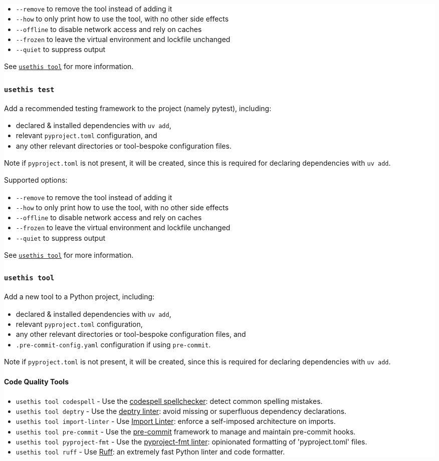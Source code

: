 - `--remove` to remove the tool instead of adding it
- `--how` to only print how to use the tool, with no other side effects
- `--offline` to disable network access and rely on caches
- `--frozen` to leave the virtual environment and lockfile unchanged
- `--quiet` to suppress output

See [`usethis tool`](#usethis-tool) for more information.

### `usethis test`

Add a recommended testing framework to the project (namely pytest), including:

- declared & installed dependencies with `uv add`,
- relevant `pyproject.toml` configuration, and
- any other relevant directories or tool-bespoke configuration files.

Note if `pyproject.toml` is not present, it will be created, since this is required for declaring dependencies with `uv add`.

Supported options:

- `--remove` to remove the tool instead of adding it
- `--how` to only print how to use the tool, with no other side effects
- `--offline` to disable network access and rely on caches
- `--frozen` to leave the virtual environment and lockfile unchanged
- `--quiet` to suppress output

See [`usethis tool`](#usethis-tool) for more information.

### `usethis tool`

Add a new tool to a Python project, including:

- declared & installed dependencies with `uv add`,
- relevant `pyproject.toml` configuration,
- any other relevant directories or tool-bespoke configuration files, and
- `.pre-commit-config.yaml` configuration if using `pre-commit`.

Note if `pyproject.toml` is not present, it will be created, since this is required for
declaring dependencies with `uv add`.

#### Code Quality Tools

- `usethis tool codespell` - Use the [codespell spellchecker](https://github.com/codespell-project/codespell): detect common spelling mistakes.
- `usethis tool deptry` - Use the [deptry linter](https://github.com/fpgmaas/deptry): avoid missing or superfluous dependency declarations.
- `usethis tool import-linter` - Use [Import Linter](https://import-linter.readthedocs.io/en/stable/): enforce a self-imposed architecture on imports.
- `usethis tool pre-commit` - Use the [pre-commit](https://github.com/pre-commit/pre-commit) framework to manage and maintain pre-commit hooks.
- `usethis tool pyproject-fmt` - Use the [pyproject-fmt linter](https://github.com/tox-dev/pyproject-fmt): opinionated formatting of 'pyproject.toml' files.
- `usethis tool ruff` - Use [Ruff](https://github.com/astral-sh/ruff): an extremely fast Python linter and code formatter.
